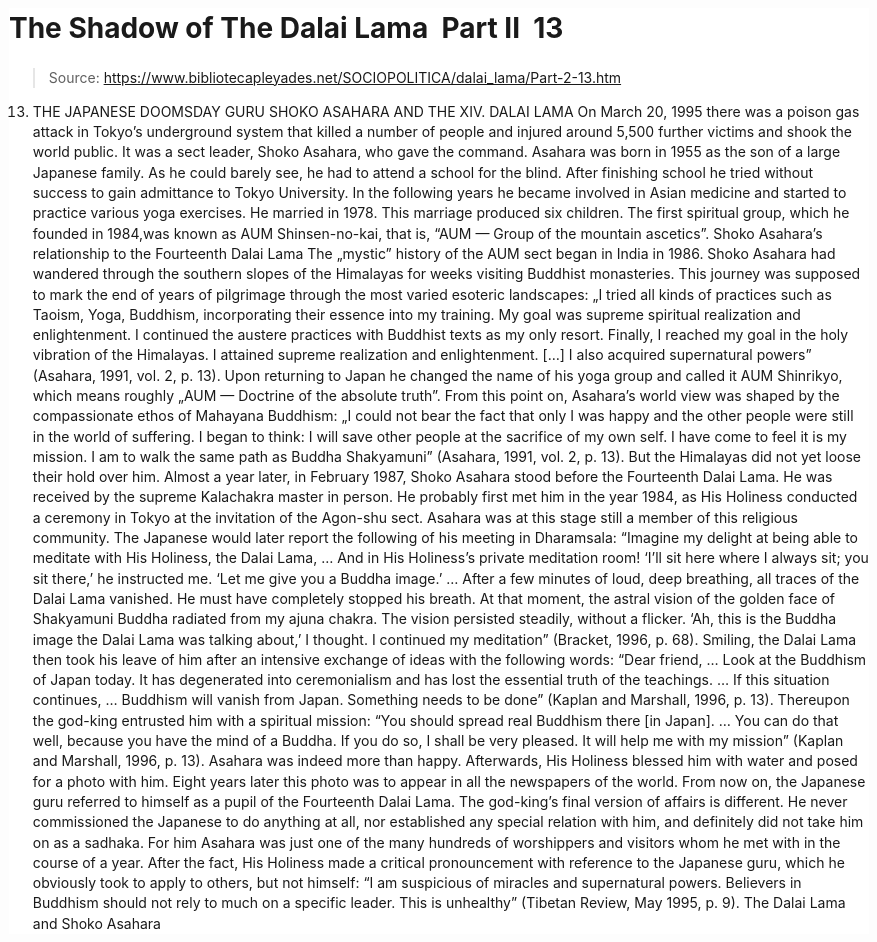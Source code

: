 # The Shadow of The Dalai Lama  Part II  13

> Source: https://www.bibliotecapleyades.net/SOCIOPOLITICA/dalai_lama/Part-2-13.htm

13. THE JAPANESE DOOMSDAY GURU SHOKO ASAHARA AND THE XIV. DALAI LAMA
On March 20, 1995 there was a poison gas attack in Tokyo’s underground system that killed a number of people and injured around 5,500 further victims and shook the world public. It was a sect leader, Shoko Asahara, who gave the command. Asahara was born in 1955 as the son of a large Japanese family. As he could barely see, he had to attend a school for the blind. After finishing school he tried without success to gain admittance to Tokyo University. In the following years he became involved in Asian medicine and started to practice various yoga exercises. He married in 1978. This marriage produced six children. The first spiritual group, which he founded in 1984,was known as AUM Shinsen-no-kai, that is, “AUM — Group of the mountain ascetics”.
Shoko Asahara’s relationship to the Fourteenth Dalai Lama
The „mystic” history of the AUM sect began in India in 1986. Shoko Asahara had wandered through the southern slopes of the Himalayas for weeks visiting Buddhist monasteries. This journey was supposed to mark the end of years of pilgrimage through the most varied esoteric landscapes: „I tried all kinds of practices such as Taoism, Yoga, Buddhism, incorporating their essence into my training. My goal was supreme spiritual realization and enlightenment. I continued the austere practices with Buddhist texts as my only resort. Finally, I reached my goal in the holy vibration of the Himalayas. I attained supreme realization and enlightenment. […] I also acquired supernatural powers” (Asahara, 1991, vol. 2, p. 13). Upon returning to Japan he changed the name of his yoga group and called it AUM Shinrikyo, which means roughly „AUM — Doctrine of the absolute truth”. From this point on, Asahara’s world view was shaped by the compassionate ethos of Mahayana Buddhism: „I could not bear the fact that only I was happy and the other people were still in the world of suffering. I began to think: I will save other people at the sacrifice of my own self. I have come to feel it is my mission. I am to walk the same path as Buddha Shakyamuni” (Asahara, 1991, vol. 2, p. 13).
But the Himalayas did not yet loose their hold over him. Almost a year later, in February 1987, Shoko Asahara stood before the Fourteenth Dalai Lama. He was received by the supreme Kalachakra master in person. He probably first met him in the year 1984, as His Holiness conducted a ceremony in Tokyo at the invitation of the Agon-shu sect. Asahara was at this stage still a member of this religious community.
The Japanese would later report the following of his meeting in Dharamsala: “Imagine my delight at being able to meditate with His Holiness, the Dalai Lama, … And in His Holiness’s private meditation room! ‘I’ll sit here where I always sit; you sit there,’ he instructed me. ‘Let me give you a Buddha image.’ … After a few minutes of loud, deep breathing, all traces of the Dalai Lama vanished. He must have completely stopped his breath. At that moment, the astral vision of the golden face of Shakyamuni Buddha radiated from my ajuna chakra. The vision persisted steadily, without a flicker. ‘Ah, this is the Buddha image the Dalai Lama was talking about,’ I thought. I continued my meditation” (Bracket, 1996, p. 68). Smiling, the Dalai Lama then took his leave of him after an intensive exchange of ideas with the following words: “Dear friend, … Look at the Buddhism of Japan today. It has degenerated into ceremonialism and has lost the essential truth of the teachings. … If this situation continues, … Buddhism will vanish from Japan. Something needs to be done” (Kaplan and Marshall, 1996, p. 13). Thereupon the god-king entrusted him with a spiritual mission: “You should spread real Buddhism there [in Japan]. … You can do that well, because you have the mind of a Buddha. If you do so, I shall be very pleased. It will help me with my mission” (Kaplan and Marshall, 1996, p. 13). Asahara was indeed more than happy. Afterwards, His Holiness blessed him with water and posed for a photo with him. Eight years later this photo was to appear in all the newspapers of the world. From now on, the Japanese guru referred to himself as a pupil of the Fourteenth Dalai Lama. The god-king’s final version of affairs is different. He never commissioned the Japanese to do anything at all, nor established any special relation with him, and definitely did not take him on as a sadhaka. For him Asahara was just one of the many hundreds of worshippers and visitors whom he met with in the course of a year. After the fact, His Holiness made a critical pronouncement with reference to the Japanese guru, which he obviously took to apply to others, but not himself: “I am suspicious of miracles and supernatural powers. Believers in Buddhism should not rely to much on a specific leader. This is unhealthy” (Tibetan Review, May 1995, p. 9).
The Dalai Lama and Shoko Asahara